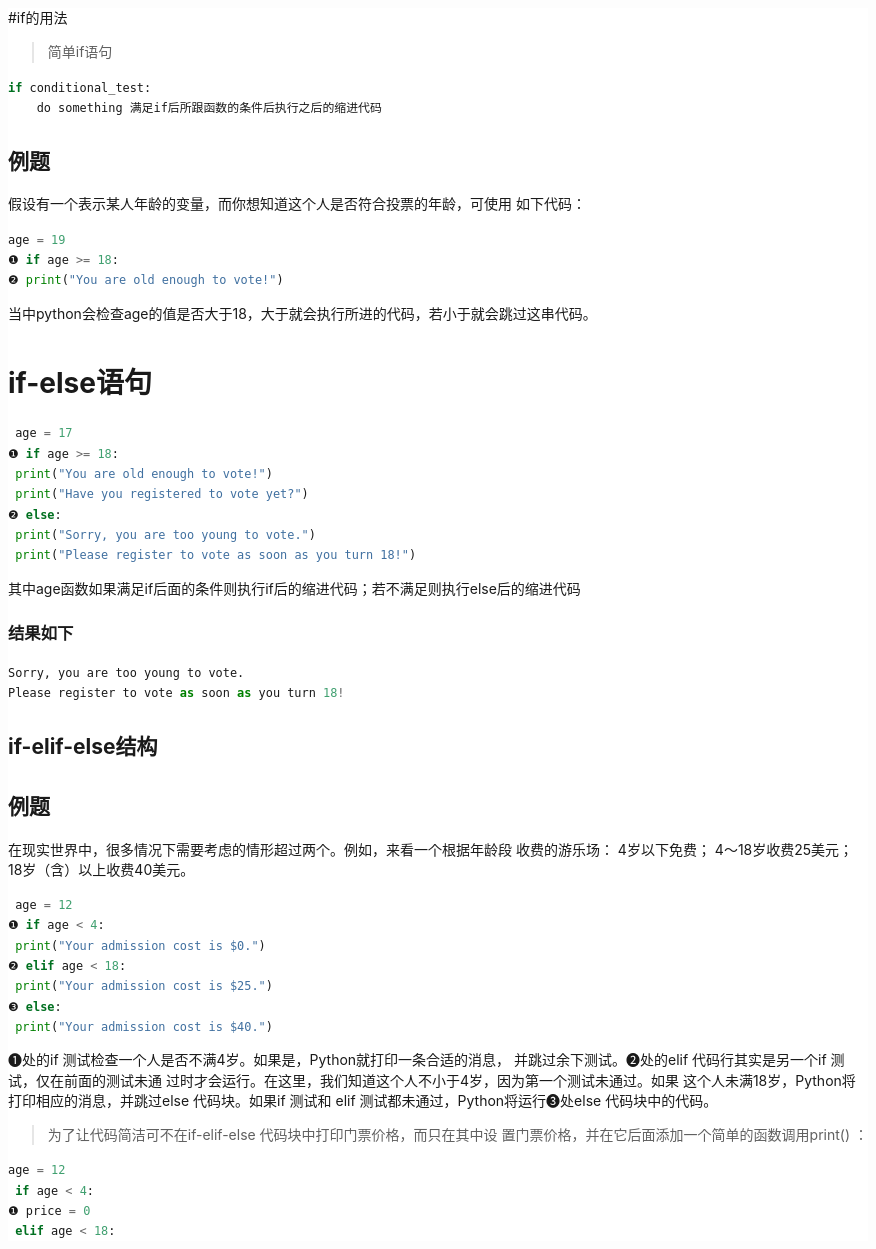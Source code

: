  #if的用法
> 简单if语句
```python
if conditional_test:
    do something 满足if后所跟函数的条件后执行之后的缩进代码
```
## 例题
假设有一个表示某人年龄的变量，而你想知道这个人是否符合投票的年龄，可使用
如下代码：
```python
age = 19
❶ if age >= 18:
❷ print("You are old enough to vote!")

```
当中python会检查age的值是否大于18，大于就会执行所进的代码，若小于就会跳过这串代码。
# if-else语句
```python
 age = 17
❶ if age >= 18:
 print("You are old enough to vote!")
 print("Have you registered to vote yet?")
❷ else:
 print("Sorry, you are too young to vote.")
 print("Please register to vote as soon as you turn 18!")
```
其中age函数如果满足if后面的条件则执行if后的缩进代码；若不满足则执行else后的缩进代码
### 结果如下
```python
Sorry, you are too young to vote.
Please register to vote as soon as you turn 18!
```
## if-elif-else结构
## 例题
在现实世界中，很多情况下需要考虑的情形超过两个。例如，来看一个根据年龄段
收费的游乐场：
4岁以下免费；
4～18岁收费25美元；
18岁（含）以上收费40美元。
```python
 age = 12
❶ if age < 4:
 print("Your admission cost is $0.")
❷ elif age < 18:
 print("Your admission cost is $25.")
❸ else:
 print("Your admission cost is $40.")
```
❶处的if 测试检查一个人是否不满4岁。如果是，Python就打印一条合适的消息，
并跳过余下测试。❷处的elif 代码行其实是另一个if 测试，仅在前面的测试未通
过时才会运行。在这里，我们知道这个人不小于4岁，因为第一个测试未通过。如果
这个人未满18岁，Python将打印相应的消息，并跳过else 代码块。如果if 测试和
elif 测试都未通过，Python将运行❸处else 代码块中的代码。
> 为了让代码简洁可不在if-elif-else 代码块中打印门票价格，而只在其中设
置门票价格，并在它后面添加一个简单的函数调用print() ：
```python
age = 12
 if age < 4:
❶ price = 0
 elif age < 18:
```